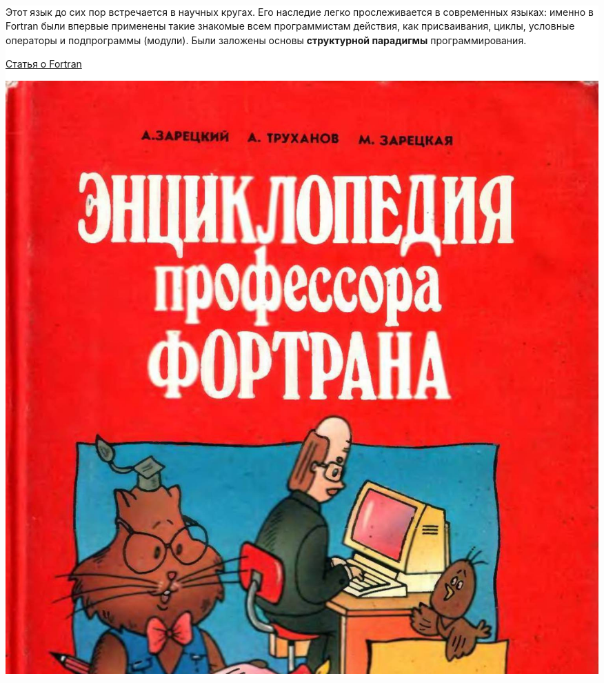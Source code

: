 Этот язык до сих пор встречается в научных кругах. Его наследие легко прослеживается в современных языках: именно в Fortran были впервые применены такие знакомые всем программистам действия, как присваивания, циклы, условные операторы и подпрограммы (модули). Были заложены основы **структурной парадигмы** программирования.

[Статья о Fortran](https://habr.com/ru/post/309914/) 

![images//professor-fortran.jpg](images//professor-fortran.jpg)
